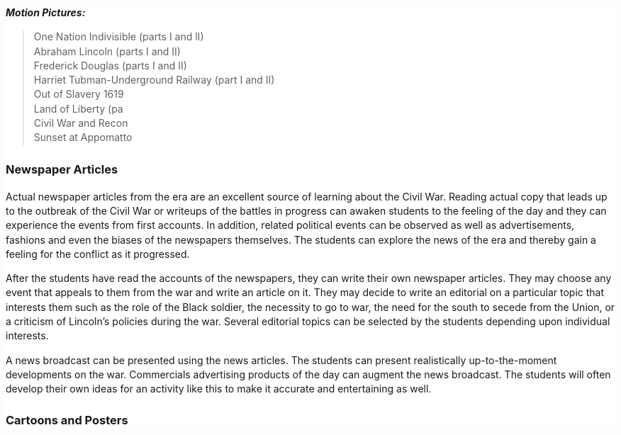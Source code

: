 </blockquote>
<p>
<b>
<i>
Motion Pictures:
</i>
</b>
<br/>
</p>
<blockquote>
<dl>
<dt>
One Nation Indivisible (parts I and lI)
<dt>
Abraham Lincoln (parts I and II)
<dt>
Frederick Douglas (parts I and II)
<dt>
Harriet Tubman-Underground Railway (part I and II)
<dt>
Out of Slavery 1619
<dt>
Land of Liberty (pa
<dt>
Civil War and Recon
<dt>
Sunset at Appomatto
</dt>
</dt>
</dt>
</dt>
</dt>
</dt>
</dt>
</dt>
</dl>
</blockquote>
<h3>
Newspaper Articles
</h3>
Actual newspaper articles from the era are an excellent source of learning about the Civil War. Reading actual copy that leads up to the outbreak of the Civil War or writeups of the battles in progress can awaken students to the feeling of the day and they can experience the events from first accounts. In addition, related political events can be observed as well as advertisements, fashions and even the biases of the newspapers themselves. The students can explore the news of the era and thereby gain a feeling for the conflict as it progressed.
<p>
After the students have read the accounts of the newspapers, they can write their own newspaper articles. They may choose any event that appeals to them from the war and write an article on it. They may decide to write an editorial on a particular topic that interests them such as the role of the Black soldier, the necessity to go to war, the need for the south to secede from the Union, or a criticism of Lincoln’s policies during the war. Several editorial topics can be selected by the students depending upon individual interests.
</p>
<p>
A news broadcast can be presented using the news articles. The students can present realistically up-to-the-moment developments on the war. Commercials advertising products of the day can augment the news broadcast. The students will often develop their own ideas for an activity like this to make it accurate and entertaining as well.
</p>
<h3>
Cartoons and Posters
</h3>